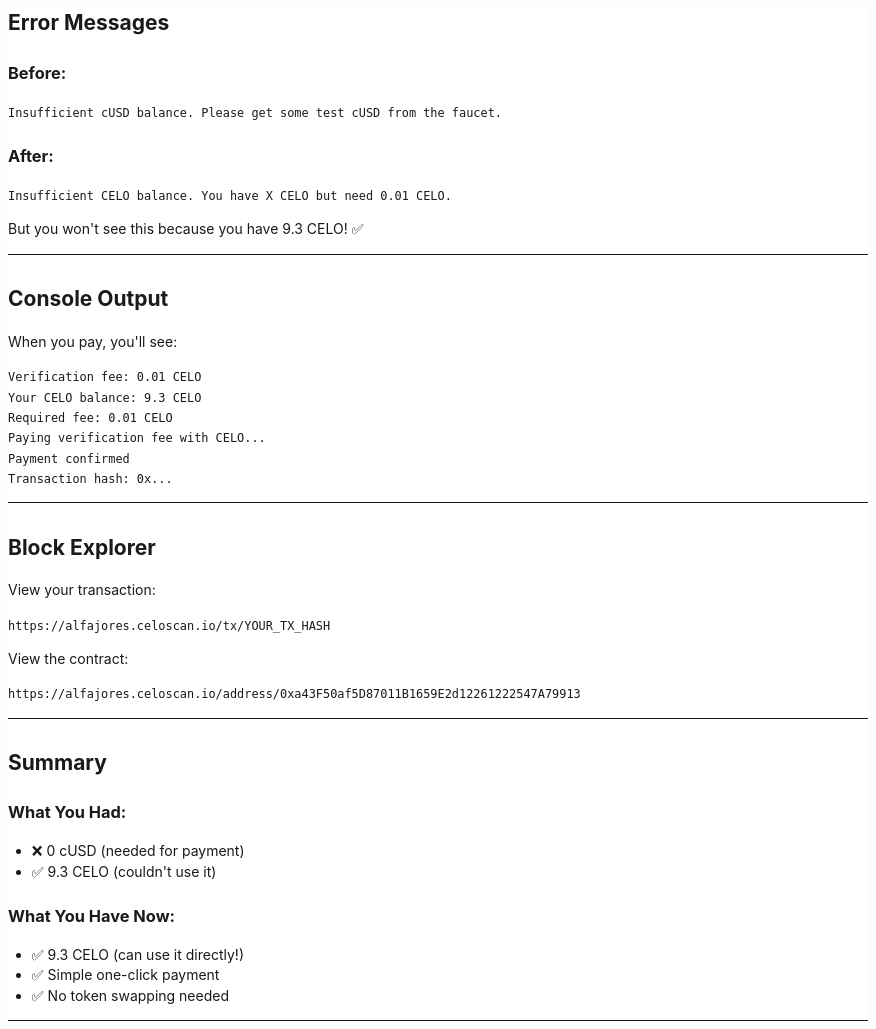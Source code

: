 ## Error Messages

### **Before:**
```
Insufficient cUSD balance. Please get some test cUSD from the faucet.
```

### **After:**
```
Insufficient CELO balance. You have X CELO but need 0.01 CELO.
```

But you won't see this because you have 9.3 CELO! ✅

---

## Console Output

When you pay, you'll see:
```
Verification fee: 0.01 CELO
Your CELO balance: 9.3 CELO
Required fee: 0.01 CELO
Paying verification fee with CELO...
Payment confirmed
Transaction hash: 0x...
```

---

## Block Explorer

View your transaction:
```
https://alfajores.celoscan.io/tx/YOUR_TX_HASH
```

View the contract:
```
https://alfajores.celoscan.io/address/0xa43F50af5D87011B1659E2d12261222547A79913
```

---

## Summary

### **What You Had:**
- ❌ 0 cUSD (needed for payment)
- ✅ 9.3 CELO (couldn't use it)

### **What You Have Now:**
- ✅ 9.3 CELO (can use it directly!)
- ✅ Simple one-click payment
- ✅ No token swapping needed

---